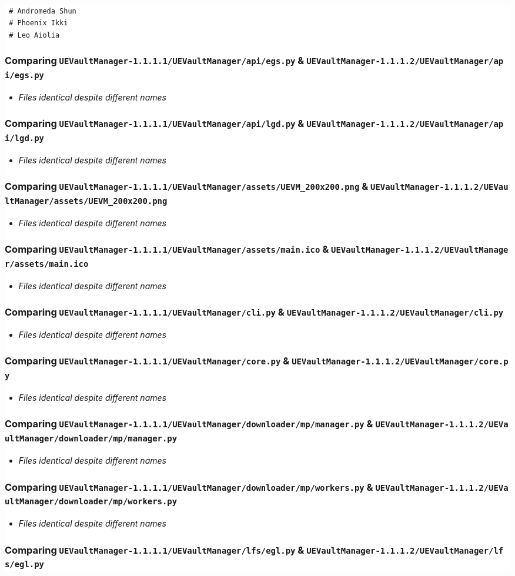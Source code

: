```diff
 # Andromeda Shun
 # Phoenix Ikki
 # Leo Aiolia
```

### Comparing `UEVaultManager-1.1.1.1/UEVaultManager/api/egs.py` & `UEVaultManager-1.1.1.2/UEVaultManager/api/egs.py`

 * *Files identical despite different names*

### Comparing `UEVaultManager-1.1.1.1/UEVaultManager/api/lgd.py` & `UEVaultManager-1.1.1.2/UEVaultManager/api/lgd.py`

 * *Files identical despite different names*

### Comparing `UEVaultManager-1.1.1.1/UEVaultManager/assets/UEVM_200x200.png` & `UEVaultManager-1.1.1.2/UEVaultManager/assets/UEVM_200x200.png`

 * *Files identical despite different names*

### Comparing `UEVaultManager-1.1.1.1/UEVaultManager/assets/main.ico` & `UEVaultManager-1.1.1.2/UEVaultManager/assets/main.ico`

 * *Files identical despite different names*

### Comparing `UEVaultManager-1.1.1.1/UEVaultManager/cli.py` & `UEVaultManager-1.1.1.2/UEVaultManager/cli.py`

 * *Files identical despite different names*

### Comparing `UEVaultManager-1.1.1.1/UEVaultManager/core.py` & `UEVaultManager-1.1.1.2/UEVaultManager/core.py`

 * *Files identical despite different names*

### Comparing `UEVaultManager-1.1.1.1/UEVaultManager/downloader/mp/manager.py` & `UEVaultManager-1.1.1.2/UEVaultManager/downloader/mp/manager.py`

 * *Files identical despite different names*

### Comparing `UEVaultManager-1.1.1.1/UEVaultManager/downloader/mp/workers.py` & `UEVaultManager-1.1.1.2/UEVaultManager/downloader/mp/workers.py`

 * *Files identical despite different names*

### Comparing `UEVaultManager-1.1.1.1/UEVaultManager/lfs/egl.py` & `UEVaultManager-1.1.1.2/UEVaultManager/lfs/egl.py`
